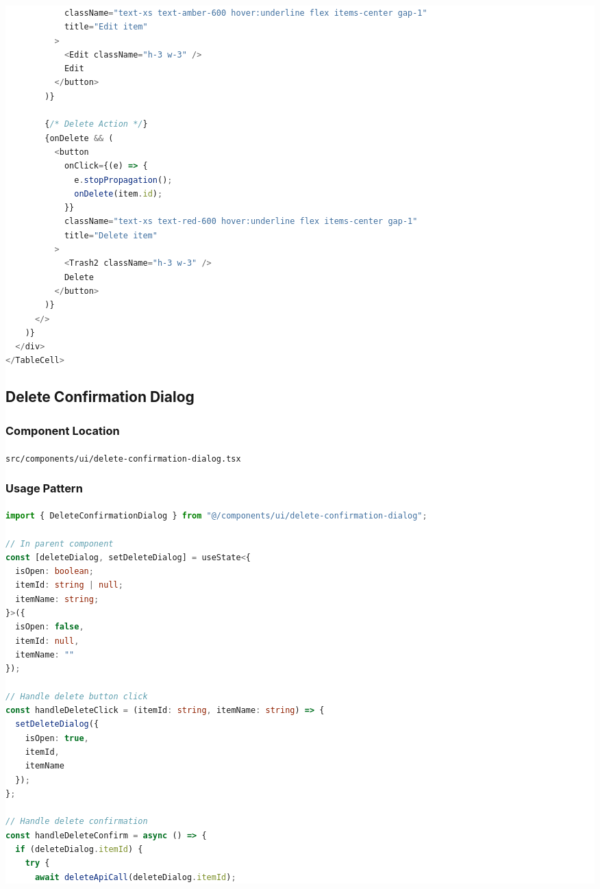 ```typescript
            className="text-xs text-amber-600 hover:underline flex items-center gap-1"
            title="Edit item"
          >
            <Edit className="h-3 w-3" />
            Edit
          </button>
        )}
        
        {/* Delete Action */}
        {onDelete && (
          <button
            onClick={(e) => {
              e.stopPropagation();
              onDelete(item.id);
            }}
            className="text-xs text-red-600 hover:underline flex items-center gap-1"
            title="Delete item"
          >
            <Trash2 className="h-3 w-3" />
            Delete
          </button>
        )}
      </>
    )}
  </div>
</TableCell>
```

## Delete Confirmation Dialog

### Component Location
`src/components/ui/delete-confirmation-dialog.tsx`

### Usage Pattern
```typescript
import { DeleteConfirmationDialog } from "@/components/ui/delete-confirmation-dialog";

// In parent component
const [deleteDialog, setDeleteDialog] = useState<{
  isOpen: boolean;
  itemId: string | null;
  itemName: string;
}>({
  isOpen: false,
  itemId: null,
  itemName: ""
});

// Handle delete button click
const handleDeleteClick = (itemId: string, itemName: string) => {
  setDeleteDialog({
    isOpen: true,
    itemId,
    itemName
  });
};

// Handle delete confirmation
const handleDeleteConfirm = async () => {
  if (deleteDialog.itemId) {
    try {
      await deleteApiCall(deleteDialog.itemId);
```